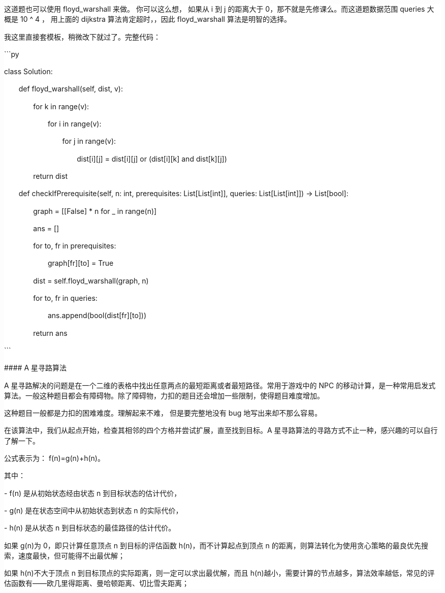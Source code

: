 这道题也可以使用 floyd\_warshall 来做。 你可以这么想， 如果从 i 到 j 的距离大于 0，那不就是先修课么。而这道题数据范围 queries 大概是 10 ^ 4 ， 用上面的 dijkstra 算法肯定超时，，因此 floyd\_warshall 算法是明智的选择。

我这里直接套模板，稍微改下就过了。完整代码：

\```py

class Solution:

`    `def floyd\_warshall(self, dist, v):

`        `for k in range(v):

`            `for i in range(v):

`                `for j in range(v):

`                    `dist[i][j] = dist[i][j] or (dist[i][k] and dist[k][j])

`        `return dist

`    `def checkIfPrerequisite(self, n: int, prerequisites: List[List[int]], queries: List[List[int]]) -> List[bool]:

`        `graph = [[False] \* n for \_ in range(n)]

`        `ans = []

`        `for to, fr in prerequisites:

`            `graph[fr][to] = True

`        `dist = self.floyd\_warshall(graph, n)

`        `for to, fr in queries:

`            `ans.append(bool(dist[fr][to]))

`        `return ans

\```

\#### A 星寻路算法

A 星寻路解决的问题是在一个二维的表格中找出任意两点的最短距离或者最短路径。常用于游戏中的 NPC 的移动计算，是一种常用启发式算法。一般这种题目都会有障碍物。除了障碍物，力扣的题目还会增加一些限制，使得题目难度增加。

这种题目一般都是力扣的困难难度。理解起来不难， 但是要完整地没有 bug 地写出来却不那么容易。

在该算法中，我们从起点开始，检查其相邻的四个方格并尝试扩展，直至找到目标。A 星寻路算法的寻路方式不止一种，感兴趣的可以自行了解一下。

公式表示为： f(n)=g(n)+h(n)。

其中：

\- f(n) 是从初始状态经由状态 n 到目标状态的估计代价，

\- g(n) 是在状态空间中从初始状态到状态 n 的实际代价，

\- h(n) 是从状态 n 到目标状态的最佳路径的估计代价。

如果 g(n)为 0，即只计算任意顶点 n 到目标的评估函数 h(n)，而不计算起点到顶点 n 的距离，则算法转化为使用贪心策略的最良优先搜索，速度最快，但可能得不出最优解；

如果 h(n)不大于顶点 n 到目标顶点的实际距离，则一定可以求出最优解，而且 h(n)越小，需要计算的节点越多，算法效率越低，常见的评估函数有——欧几里得距离、曼哈顿距离、切比雪夫距离；
